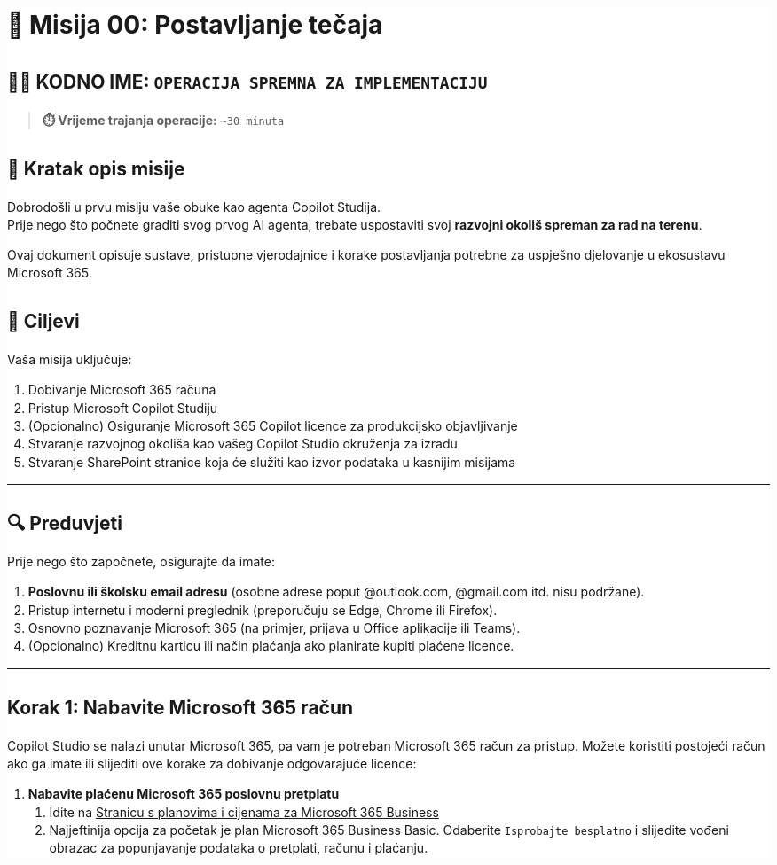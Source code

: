 
# 🚨 Misija 00: Postavljanje tečaja

## 🕵️‍♂️ KODNO IME: `OPERACIJA SPREMNA ZA IMPLEMENTACIJU`

> **⏱️ Vrijeme trajanja operacije:** `~30 minuta`  

## 🎯 Kratak opis misije

Dobrodošli u prvu misiju vaše obuke kao agenta Copilot Studija.  
Prije nego što počnete graditi svog prvog AI agenta, trebate uspostaviti svoj **razvojni okoliš spreman za rad na terenu**.

Ovaj dokument opisuje sustave, pristupne vjerodajnice i korake postavljanja potrebne za uspješno djelovanje u ekosustavu Microsoft 365.

## 🔎 Ciljevi

Vaša misija uključuje:

1. Dobivanje Microsoft 365 računa  
1. Pristup Microsoft Copilot Studiju  
1. (Opcionalno) Osiguranje Microsoft 365 Copilot licence za produkcijsko objavljivanje  
1. Stvaranje razvojnog okoliša kao vašeg Copilot Studio okruženja za izradu  
1. Stvaranje SharePoint stranice koja će služiti kao izvor podataka u kasnijim misijama  

---

## 🔍 Preduvjeti

Prije nego što započnete, osigurajte da imate:

1. **Poslovnu ili školsku email adresu** (osobne adrese poput @outlook.com, @gmail.com itd. nisu podržane).  
1. Pristup internetu i moderni preglednik (preporučuju se Edge, Chrome ili Firefox).  
1. Osnovno poznavanje Microsoft 365 (na primjer, prijava u Office aplikacije ili Teams).  
1. (Opcionalno) Kreditnu karticu ili način plaćanja ako planirate kupiti plaćene licence.

---

## Korak 1: Nabavite Microsoft 365 račun

Copilot Studio se nalazi unutar Microsoft 365, pa vam je potreban Microsoft 365 račun za pristup. Možete koristiti postojeći račun ako ga imate ili slijediti ove korake za dobivanje odgovarajuće licence:

1. **Nabavite plaćenu Microsoft 365 poslovnu pretplatu**  
   1. Idite na [Stranicu s planovima i cijenama za Microsoft 365 Business](https://www.microsoft.com/microsoft-365/business/microsoft-365-plans-and-pricing)  
   1. Najjeftinija opcija za početak je plan Microsoft 365 Business Basic. Odaberite `Isprobajte besplatno` i slijedite vođeni obrazac za popunjavanje podataka o pretplati, računu i plaćanju.  